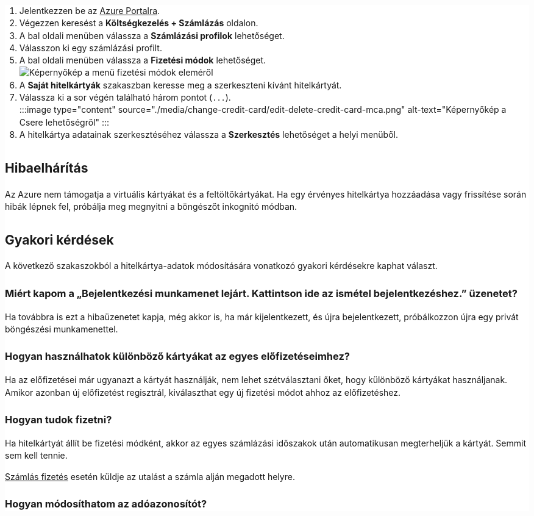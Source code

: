 1. Jelentkezzen be az [Azure Portalra](https://portal.azure.com).
1. Végezzen keresést a **Költségkezelés + Számlázás** oldalon.
1. A bal oldali menüben válassza a **Számlázási profilok** lehetőséget.
1. Válasszon ki egy számlázási profilt.
1. A bal oldali menüben válassza a **Fizetési módok** lehetőséget.  
   ![Képernyőkép a menü fizetési módok eleméről](./media/change-credit-card/payment-methods-tab-mca.png)
1. A **Saját hitelkártyák** szakaszban keresse meg a szerkeszteni kívánt hitelkártyát.
1. Válassza ki a sor végén található három pontot (`...`).  
    :::image type="content" source="./media/change-credit-card/edit-delete-credit-card-mca.png" alt-text="Képernyőkép a Csere lehetőségről" :::
1. A hitelkártya adatainak szerkesztéséhez válassza a **Szerkesztés** lehetőséget a helyi menüből.

## <a name="troubleshooting"></a>Hibaelhárítás

Az Azure nem támogatja a virtuális kártyákat és a feltöltőkártyákat. Ha egy érvényes hitelkártya hozzáadása vagy frissítése során hibák lépnek fel, próbálja meg megnyitni a böngészőt inkognitó módban.

## <a name="frequently-asked-questions"></a>Gyakori kérdések

A következő szakaszokból a hitelkártya-adatok módosítására vonatkozó gyakori kérdésekre kaphat választ.

### <a name="why-do-i-keep-getting-your-login-session-has-expired-please-click-here-to-log-back-in"></a>Miért kapom a „Bejelentkezési munkamenet lejárt. Kattintson ide az ismétel bejelentkezéshez.” üzenetet?

Ha továbbra is ezt a hibaüzenetet kapja, még akkor is, ha már kijelentkezett, és újra bejelentkezett, próbálkozzon újra egy privát böngészési munkamenettel.

### <a name="how-do-i-use-a-different-card-for-each-subscription-i-have"></a>Hogyan használhatok különböző kártyákat az egyes előfizetéseimhez?

Ha az előfizetései már ugyanazt a kártyát használják, nem lehet szétválasztani őket, hogy különböző kártyákat használjanak. Amikor azonban új előfizetést regisztrál, kiválaszthat egy új fizetési módot ahhoz az előfizetéshez.

### <a name="how-do-i-make-payments"></a>Hogyan tudok fizetni?

Ha hitelkártyát állít be fizetési módként, akkor az egyes számlázási időszakok után automatikusan megterheljük a kártyát. Semmit sem kell tennie.

[Számlás fizetés](pay-by-invoice.md) esetén küldje az utalást a számla alján megadott helyre.

### <a name="how-do-i-change-the-tax-id"></a>Hogyan módosíthatom az adóazonosítót?
